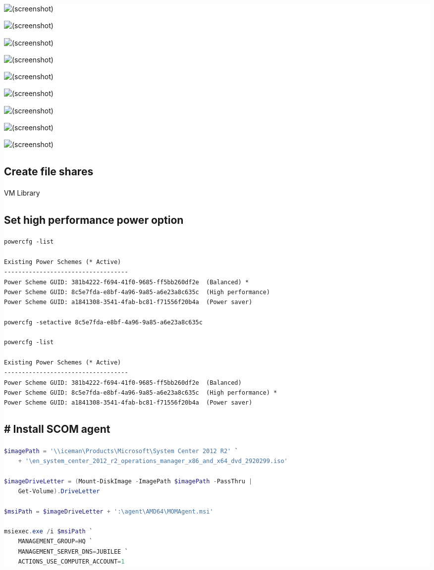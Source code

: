 ![(screenshot)](https://assets.technologytoolbox.com/screenshots/86/DF9A21AF2F94041BA811B57922AA9D05328EA786.png)

![(screenshot)](https://assets.technologytoolbox.com/screenshots/31/FE1ED57D87939AB3F2735DCDFE67D0C8A9D33F31.png)

![(screenshot)](https://assets.technologytoolbox.com/screenshots/27/05F7CADA34DA6BCA410BCBBA2891ACA117035127.png)

![(screenshot)](https://assets.technologytoolbox.com/screenshots/2F/16EB813537A5C688DA2522151F47C5AFFA1DF22F.png)

![(screenshot)](https://assets.technologytoolbox.com/screenshots/7F/FB864BBD1CB47E15C1340F1D8D6FC5B3F44CB37F.png)

![(screenshot)](https://assets.technologytoolbox.com/screenshots/21/BE8408A36EA8B71A816D5CFD258B5AF991BA4721.png)

![(screenshot)](https://assets.technologytoolbox.com/screenshots/E4/71C1BB115AB0918208A53814B2B605F4495E87E4.png)

![(screenshot)](https://assets.technologytoolbox.com/screenshots/1C/49E27ECCBB2DE7BD18F6236C762901DB222B141C.png)

![(screenshot)](https://assets.technologytoolbox.com/screenshots/21/9CC80061FE07EECB787DAF2158BC44777FC05521.png)

## Create file shares

VM Library

## Set high performance power option

```Console
powercfg -list

Existing Power Schemes (* Active)
-----------------------------------
Power Scheme GUID: 381b4222-f694-41f0-9685-ff5bb260df2e  (Balanced) *
Power Scheme GUID: 8c5e7fda-e8bf-4a96-9a85-a6e23a8c635c  (High performance)
Power Scheme GUID: a1841308-3541-4fab-bc81-f71556f20b4a  (Power saver)

powercfg -setactive 8c5e7fda-e8bf-4a96-9a85-a6e23a8c635c

powercfg -list

Existing Power Schemes (* Active)
-----------------------------------
Power Scheme GUID: 381b4222-f694-41f0-9685-ff5bb260df2e  (Balanced)
Power Scheme GUID: 8c5e7fda-e8bf-4a96-9a85-a6e23a8c635c  (High performance) *
Power Scheme GUID: a1841308-3541-4fab-bc81-f71556f20b4a  (Power saver)
```

## # Install SCOM agent

```PowerShell
$imagePath = '\\iceman\Products\Microsoft\System Center 2012 R2' `
    + '\en_system_center_2012_r2_operations_manager_x86_and_x64_dvd_2920299.iso'

$imageDriveLetter = (Mount-DiskImage -ImagePath $imagePath -PassThru |
    Get-Volume).DriveLetter

$msiPath = $imageDriveLetter + ':\agent\AMD64\MOMAgent.msi'

msiexec.exe /i $msiPath `
    MANAGEMENT_GROUP=HQ `
    MANAGEMENT_SERVER_DNS=JUBILEE `
    ACTIONS_USE_COMPUTER_ACCOUNT=1
```
